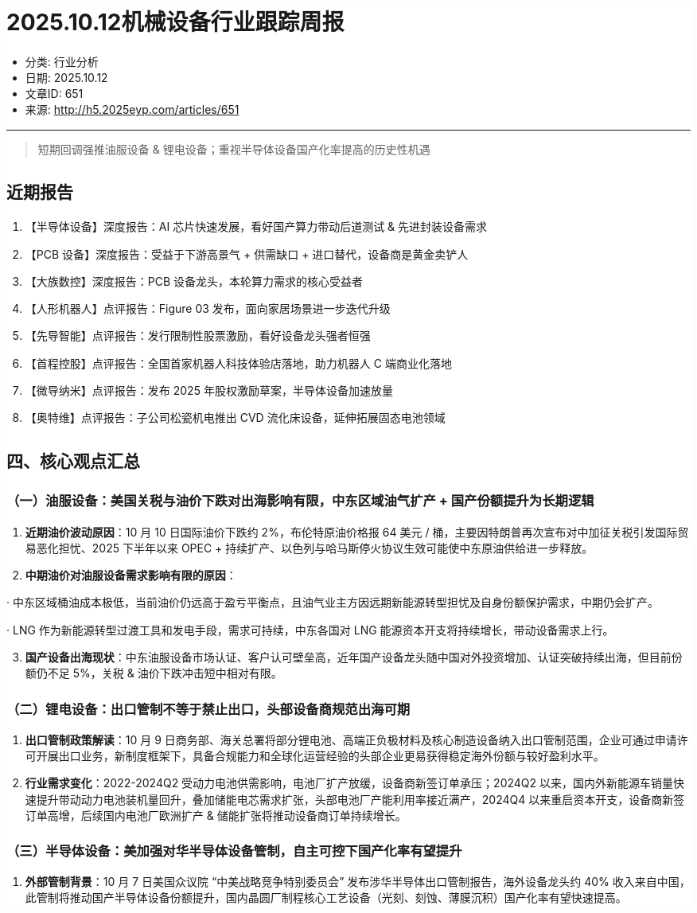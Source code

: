 # 2025.10.12机械设备行业跟踪周报

- 分类: 行业分析
- 日期: 2025.10.12
- 文章ID: 651
- 来源: http://h5.2025eyp.com/articles/651

---

> 短期回调强推油服设备 & 锂电设备；重视半导体设备国产化率提高的历史性机遇

## **近期报告**

00001. 【半导体设备】深度报告：AI 芯片快速发展，看好国产算力带动后道测试 & 先进封装设备需求

00002. 【PCB 设备】深度报告：受益于下游高景气 + 供需缺口 + 进口替代，设备商是黄金卖铲人

00003. 【大族数控】深度报告：PCB 设备龙头，本轮算力需求的核心受益者

00004. 【人形机器人】点评报告：Figure 03 发布，面向家居场景进一步迭代升级

00005. 【先导智能】点评报告：发行限制性股票激励，看好设备龙头强者恒强

00006. 【首程控股】点评报告：全国首家机器人科技体验店落地，助力机器人 C 端商业化落地

00007. 【微导纳米】点评报告：发布 2025 年股权激励草案，半导体设备加速放量

00008. 【奥特维】点评报告：子公司松瓷机电推出 CVD 流化床设备，延伸拓展固态电池领域

## **四、核心观点汇总**

### **（一）油服设备：美国关税与油价下跌对出海影响有限，中东区域油气扩产 + 国产份额提升为长期逻辑**

00001. **近期油价波动原因**：10 月 10 日国际油价下跌约 2%，布伦特原油价格报 64 美元 / 桶，主要因特朗普再次宣布对中加征关税引发国际贸易恶化担忧、2025 下半年以来 OPEC + 持续扩产、以色列与哈马斯停火协议生效可能使中东原油供给进一步释放。

00002. **中期油价对油服设备需求影响有限的原因**：

· 中东区域桶油成本极低，当前油价仍远高于盈亏平衡点，且油气业主方因远期新能源转型担忧及自身份额保护需求，中期仍会扩产。

· LNG 作为新能源转型过渡工具和发电手段，需求可持续，中东各国对 LNG 能源资本开支将持续增长，带动设备需求上行。

00003. **国产设备出海现状**：中东油服设备市场认证、客户认可壁垒高，近年国产设备龙头随中国对外投资增加、认证突破持续出海，但目前份额仍不足 5%，关税 & 油价下跌冲击短中相对有限。

### **（二）锂电设备：出口管制不等于禁止出口，头部设备商规范出海可期**

00001. **出口管制政策解读**：10 月 9 日商务部、海关总署将部分锂电池、高端正负极材料及核心制造设备纳入出口管制范围，企业可通过申请许可开展出口业务，新制度框架下，具备合规能力和全球化运营经验的头部企业更易获得稳定海外份额与较好盈利水平。

00002. **行业需求变化**：2022-2024Q2 受动力电池供需影响，电池厂扩产放缓，设备商新签订单承压；2024Q2 以来，国内外新能源车销量快速提升带动动力电池装机量回升，叠加储能电芯需求扩张，头部电池厂产能利用率接近满产，2024Q4 以来重启资本开支，设备商新签订单高增，后续国内电池厂欧洲扩产 & 储能扩张将推动设备商订单持续增长。

### **（三）半导体设备：美加强对华半导体设备管制，自主可控下国产化率有望提升**

00001. **外部管制背景**：10 月 7 日美国众议院 “中美战略竞争特别委员会” 发布涉华半导体出口管制报告，海外设备龙头约 40% 收入来自中国，此管制将推动国产半导体设备份额提升，国内晶圆厂制程核心工艺设备（光刻、刻蚀、薄膜沉积）国产化率有望快速提高。
